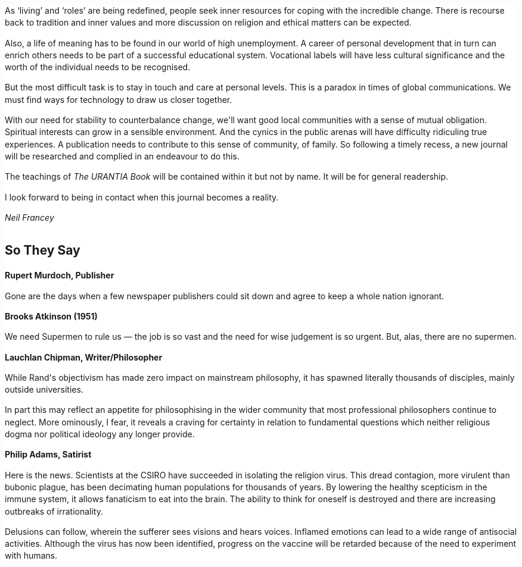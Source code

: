 As ‘living’ and ‘roles’ are being redefined, people seek inner resources for coping with the incredible change. There is recourse back to tradition and inner values and more discussion on religion and ethical matters can be expected.

Also, a life of meaning has to be found in our world of high unemployment. A career of personal development that in turn can enrich others needs to be part of a successful educational system. Vocational labels will have less cultural significance and the worth of the individual needs to be recognised.

But the most difficult task is to stay in touch and care at personal levels. This is a paradox in times of global communications. We must find ways for technology to draw us closer together.

With our need for stability to counterbalance change, we'll want good local communities with a sense of mutual obligation. Spiritual interests can grow in a sensible environment. And the cynics in the public arenas will have difficulty ridiculing true experiences. A publication needs to contribute to this sense of community, of family. So following a timely recess, a new journal will be researched and complied in an endeavour to do this.

The teachings of _The URANTIA Book_ will be contained within it but not by name. It will be for general readership.

I look forward to being in contact when this journal becomes a reality.

_Neil Francey_

## So They Say

**Rupert Murdoch, Publisher**

Gone are the days when a few newspaper publishers could sit down and agree to keep a whole nation ignorant.

**Brooks Atkinson (1951)**

We need Supermen to rule us — the job is so vast and the need for wise judgement is so urgent. But, alas, there are no supermen.

**Lauchlan Chipman, Writer/Philosopher**

While Rand's objectivism has made zero impact on mainstream philosophy, it has spawned literally thousands of disciples, mainly outside universities.

In part this may reflect an appetite for philosophising in the wider community that most professional philosophers continue to neglect. More ominously, I fear, it reveals a craving for certainty in relation to fundamental questions which neither religious dogma nor political ideology any longer provide.

**Philip Adams, Satirist**

Here is the news. Scientists at the CSIRO have succeeded in isolating the religion virus. This dread contagion, more virulent than bubonic plague, has been decimating human populations for thousands of years. By lowering the healthy scepticism in the immune system, it allows fanaticism to eat into the brain. The ability to think for oneself is destroyed and there are increasing outbreaks of irrationality.

Delusions can follow, wherein the sufferer sees visions and hears voices. Inflamed emotions can lead to a wide range of antisocial activities. Although the virus has now been identified, progress on the vaccine will be retarded because of the need to experiment with humans.
